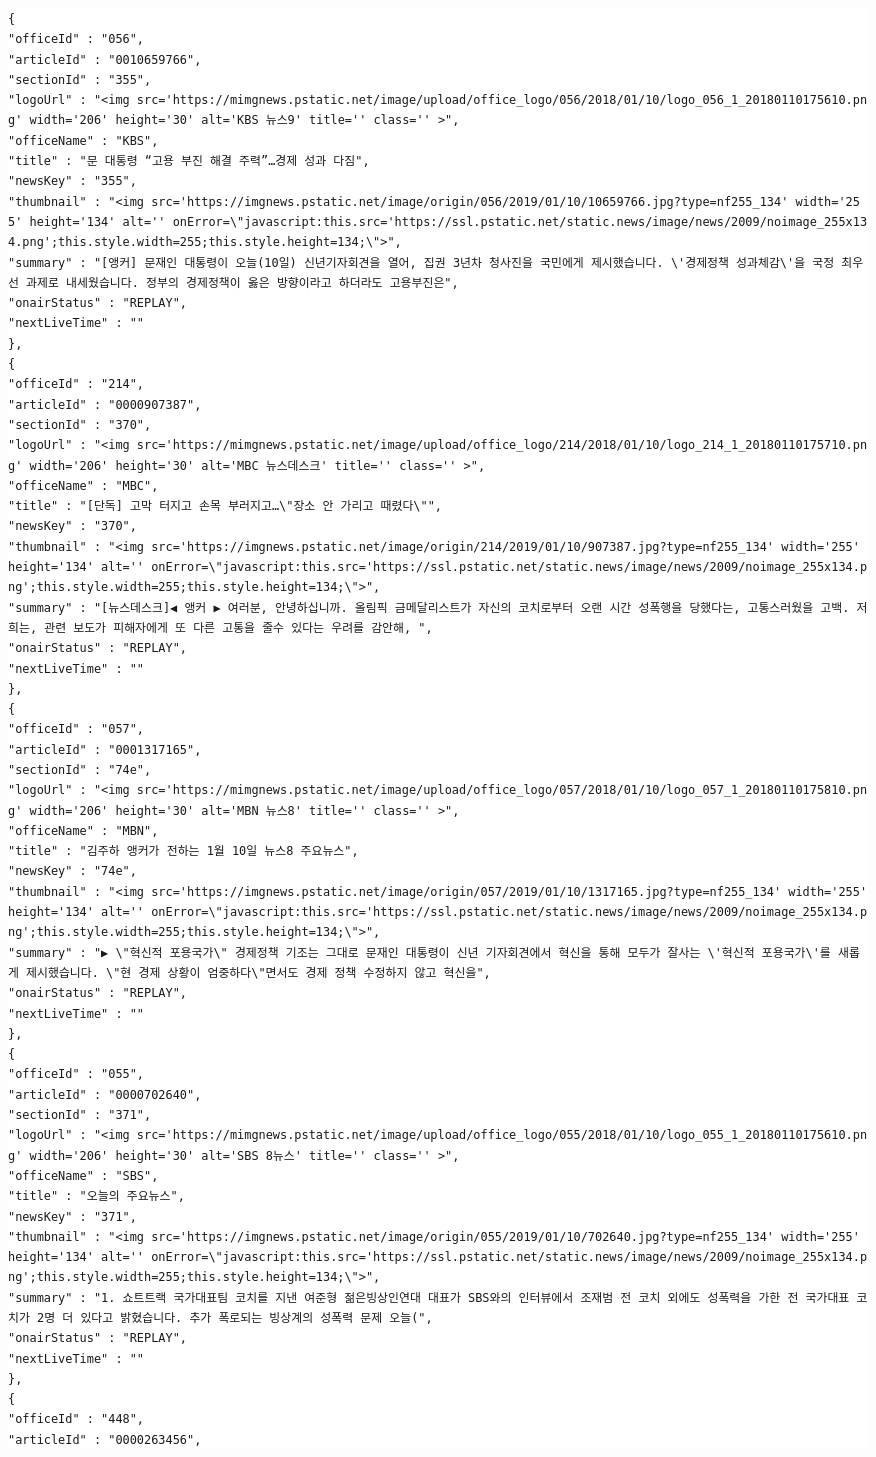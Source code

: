     {
    "officeId" : "056",
    "articleId" : "0010659766",
    "sectionId" : "355",
    "logoUrl" : "<img src='https://mimgnews.pstatic.net/image/upload/office_logo/056/2018/01/10/logo_056_1_20180110175610.png' width='206' height='30' alt='KBS 뉴스9' title='' class='' >",
    "officeName" : "KBS",
    "title" : "문 대통령 “고용 부진 해결 주력”…경제 성과 다짐",
    "newsKey" : "355",
    "thumbnail" : "<img src='https://imgnews.pstatic.net/image/origin/056/2019/01/10/10659766.jpg?type=nf255_134' width='255' height='134' alt='' onError=\"javascript:this.src='https://ssl.pstatic.net/static.news/image/news/2009/noimage_255x134.png';this.style.width=255;this.style.height=134;\">",
    "summary" : "[앵커] 문재인 대통령이 오늘(10일) 신년기자회견을 열어, 집권 3년차 청사진을 국민에게 제시했습니다. \'경제정책 성과체감\'을 국정 최우선 과제로 내세웠습니다. 정부의 경제정책이 옳은 방향이라고 하더라도 고용부진은",
    "onairStatus" : "REPLAY",
    "nextLiveTime" : ""
    },
    {
    "officeId" : "214",
    "articleId" : "0000907387",
    "sectionId" : "370",
    "logoUrl" : "<img src='https://mimgnews.pstatic.net/image/upload/office_logo/214/2018/01/10/logo_214_1_20180110175710.png' width='206' height='30' alt='MBC 뉴스데스크' title='' class='' >",
    "officeName" : "MBC",
    "title" : "[단독] 고막 터지고 손목 부러지고…\"장소 안 가리고 때렸다\"",
    "newsKey" : "370",
    "thumbnail" : "<img src='https://imgnews.pstatic.net/image/origin/214/2019/01/10/907387.jpg?type=nf255_134' width='255' height='134' alt='' onError=\"javascript:this.src='https://ssl.pstatic.net/static.news/image/news/2009/noimage_255x134.png';this.style.width=255;this.style.height=134;\">",
    "summary" : "[뉴스데스크]◀ 앵커 ▶ 여러분, 안녕하십니까. 올림픽 금메달리스트가 자신의 코치로부터 오랜 시간 성폭행을 당했다는, 고통스러웠을 고백. 저희는, 관련 보도가 피해자에게 또 다른 고통을 줄수 있다는 우려를 감안해, ",
    "onairStatus" : "REPLAY",
    "nextLiveTime" : ""
    },
    {
    "officeId" : "057",
    "articleId" : "0001317165",
    "sectionId" : "74e",
    "logoUrl" : "<img src='https://mimgnews.pstatic.net/image/upload/office_logo/057/2018/01/10/logo_057_1_20180110175810.png' width='206' height='30' alt='MBN 뉴스8' title='' class='' >",
    "officeName" : "MBN",
    "title" : "김주하 앵커가 전하는 1월 10일 뉴스8 주요뉴스",
    "newsKey" : "74e",
    "thumbnail" : "<img src='https://imgnews.pstatic.net/image/origin/057/2019/01/10/1317165.jpg?type=nf255_134' width='255' height='134' alt='' onError=\"javascript:this.src='https://ssl.pstatic.net/static.news/image/news/2009/noimage_255x134.png';this.style.width=255;this.style.height=134;\">",
    "summary" : "▶ \"혁신적 포용국가\" 경제정책 기조는 그대로 문재인 대통령이 신년 기자회견에서 혁신을 통해 모두가 잘사는 \'혁신적 포용국가\'를 새롭게 제시했습니다. \"현 경제 상황이 엄중하다\"면서도 경제 정책 수정하지 않고 혁신을",
    "onairStatus" : "REPLAY",
    "nextLiveTime" : ""
    },
    {
    "officeId" : "055",
    "articleId" : "0000702640",
    "sectionId" : "371",
    "logoUrl" : "<img src='https://mimgnews.pstatic.net/image/upload/office_logo/055/2018/01/10/logo_055_1_20180110175610.png' width='206' height='30' alt='SBS 8뉴스' title='' class='' >",
    "officeName" : "SBS",
    "title" : "오늘의 주요뉴스",
    "newsKey" : "371",
    "thumbnail" : "<img src='https://imgnews.pstatic.net/image/origin/055/2019/01/10/702640.jpg?type=nf255_134' width='255' height='134' alt='' onError=\"javascript:this.src='https://ssl.pstatic.net/static.news/image/news/2009/noimage_255x134.png';this.style.width=255;this.style.height=134;\">",
    "summary" : "1. 쇼트트랙 국가대표팀 코치를 지낸 여준형 젊은빙상인연대 대표가 SBS와의 인터뷰에서 조재범 전 코치 외에도 성폭력을 가한 전 국가대표 코치가 2명 더 있다고 밝혔습니다. 추가 폭로되는 빙상계의 성폭력 문제 오늘(",
    "onairStatus" : "REPLAY",
    "nextLiveTime" : ""
    },
    {
    "officeId" : "448",
    "articleId" : "0000263456",